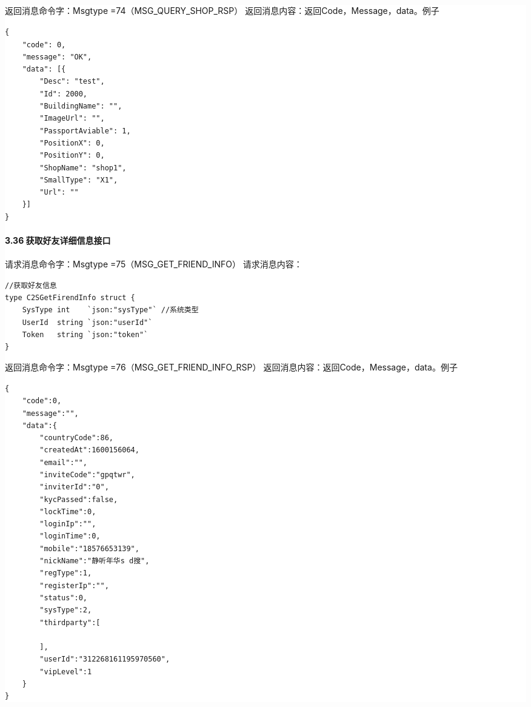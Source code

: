 返回消息命令字：Msgtype =74（MSG_QUERY_SHOP_RSP）
返回消息内容：返回Code，Message，data。例子

```golang
{
	"code": 0,
	"message": "OK",
	"data": [{
		"Desc": "test",
		"Id": 2000,
		"BuildingName": "",
		"ImageUrl": "",
		"PassportAviable": 1,
		"PositionX": 0,
		"PositionY": 0,
		"ShopName": "shop1",
		"SmallType": "X1",
		"Url": ""
	}]
}

```

#### 3.36 获取好友详细信息接口

请求消息命令字：Msgtype =75（MSG_GET_FRIEND_INFO）
请求消息内容：

```golang
//获取好友信息
type C2SGetFirendInfo struct {
	SysType int    `json:"sysType"` //系统类型
	UserId  string `json:"userId"`
	Token   string `json:"token"`
}
```

返回消息命令字：Msgtype =76（MSG_GET_FRIEND_INFO_RSP）
返回消息内容：返回Code，Message，data。例子

```golang
{
    "code":0,
    "message":"",
    "data":{
        "countryCode":86,
        "createdAt":1600156064,
        "email":"",
        "inviteCode":"gpqtwr",
        "inviterId":"0",
        "kycPassed":false,
        "lockTime":0,
        "loginIp":"",
        "loginTime":0,
        "mobile":"18576653139",
        "nickName":"静听年华s d搜",
        "regType":1,
        "registerIp":"",
        "status":0,
        "sysType":2,
        "thirdparty":[

        ],
        "userId":"312268161195970560",
        "vipLevel":1
    }
}
```